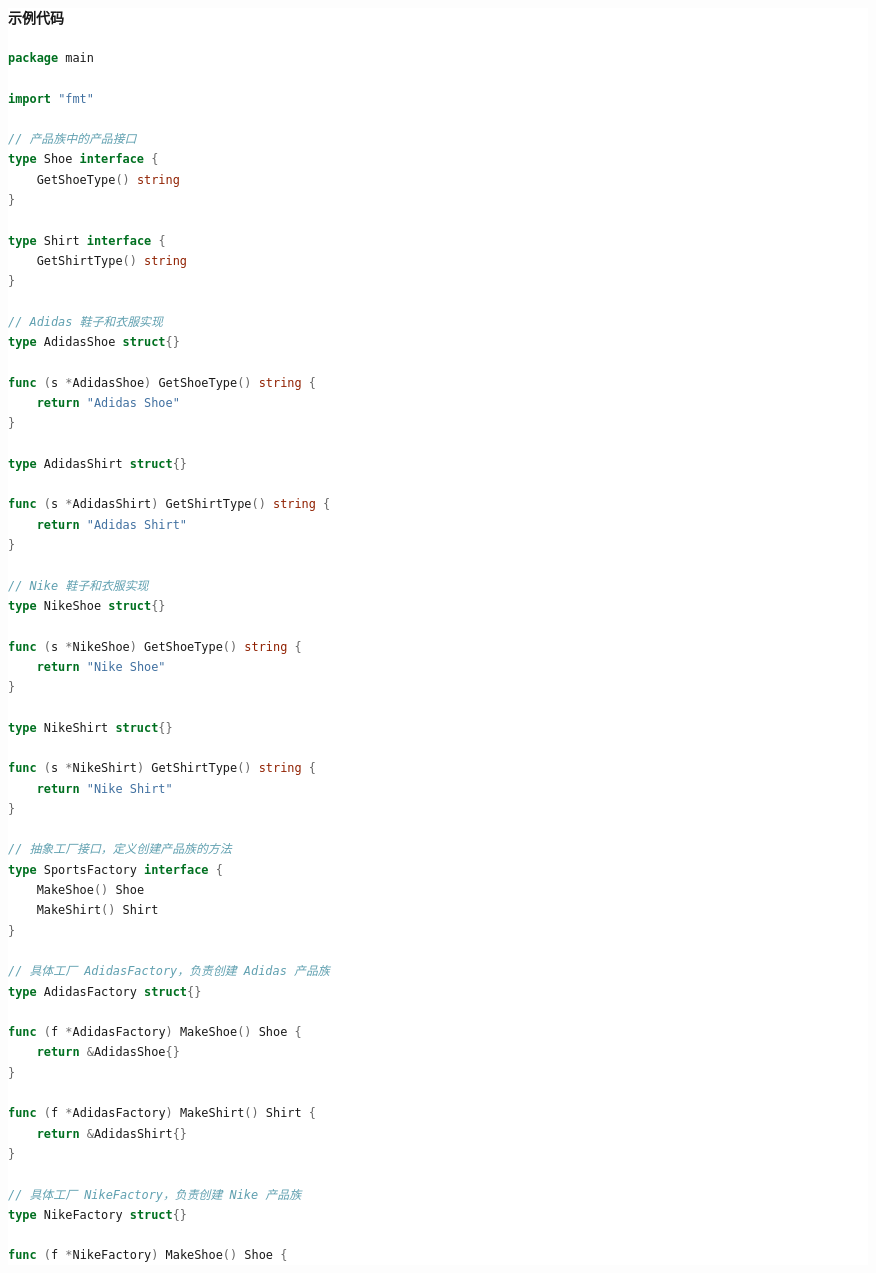 

#### 示例代码

```go
package main

import "fmt"

// 产品族中的产品接口
type Shoe interface {
	GetShoeType() string
}

type Shirt interface {
	GetShirtType() string
}

// Adidas 鞋子和衣服实现
type AdidasShoe struct{}

func (s *AdidasShoe) GetShoeType() string {
	return "Adidas Shoe"
}

type AdidasShirt struct{}

func (s *AdidasShirt) GetShirtType() string {
	return "Adidas Shirt"
}

// Nike 鞋子和衣服实现
type NikeShoe struct{}

func (s *NikeShoe) GetShoeType() string {
	return "Nike Shoe"
}

type NikeShirt struct{}

func (s *NikeShirt) GetShirtType() string {
	return "Nike Shirt"
}

// 抽象工厂接口，定义创建产品族的方法
type SportsFactory interface {
	MakeShoe() Shoe
	MakeShirt() Shirt
}

// 具体工厂 AdidasFactory，负责创建 Adidas 产品族
type AdidasFactory struct{}

func (f *AdidasFactory) MakeShoe() Shoe {
	return &AdidasShoe{}
}

func (f *AdidasFactory) MakeShirt() Shirt {
	return &AdidasShirt{}
}

// 具体工厂 NikeFactory，负责创建 Nike 产品族
type NikeFactory struct{}

func (f *NikeFactory) MakeShoe() Shoe {
```